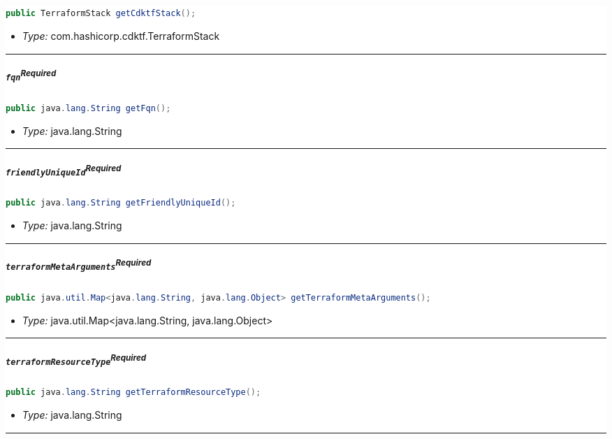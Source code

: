 ```java
public TerraformStack getCdktfStack();
```

- *Type:* com.hashicorp.cdktf.TerraformStack

---

##### `fqn`<sup>Required</sup> <a name="fqn" id="rhizo-co-terraform-provider-oci.mediaServicesStreamCdnConfig.MediaServicesStreamCdnConfig.property.fqn"></a>

```java
public java.lang.String getFqn();
```

- *Type:* java.lang.String

---

##### `friendlyUniqueId`<sup>Required</sup> <a name="friendlyUniqueId" id="rhizo-co-terraform-provider-oci.mediaServicesStreamCdnConfig.MediaServicesStreamCdnConfig.property.friendlyUniqueId"></a>

```java
public java.lang.String getFriendlyUniqueId();
```

- *Type:* java.lang.String

---

##### `terraformMetaArguments`<sup>Required</sup> <a name="terraformMetaArguments" id="rhizo-co-terraform-provider-oci.mediaServicesStreamCdnConfig.MediaServicesStreamCdnConfig.property.terraformMetaArguments"></a>

```java
public java.util.Map<java.lang.String, java.lang.Object> getTerraformMetaArguments();
```

- *Type:* java.util.Map<java.lang.String, java.lang.Object>

---

##### `terraformResourceType`<sup>Required</sup> <a name="terraformResourceType" id="rhizo-co-terraform-provider-oci.mediaServicesStreamCdnConfig.MediaServicesStreamCdnConfig.property.terraformResourceType"></a>

```java
public java.lang.String getTerraformResourceType();
```

- *Type:* java.lang.String

---
